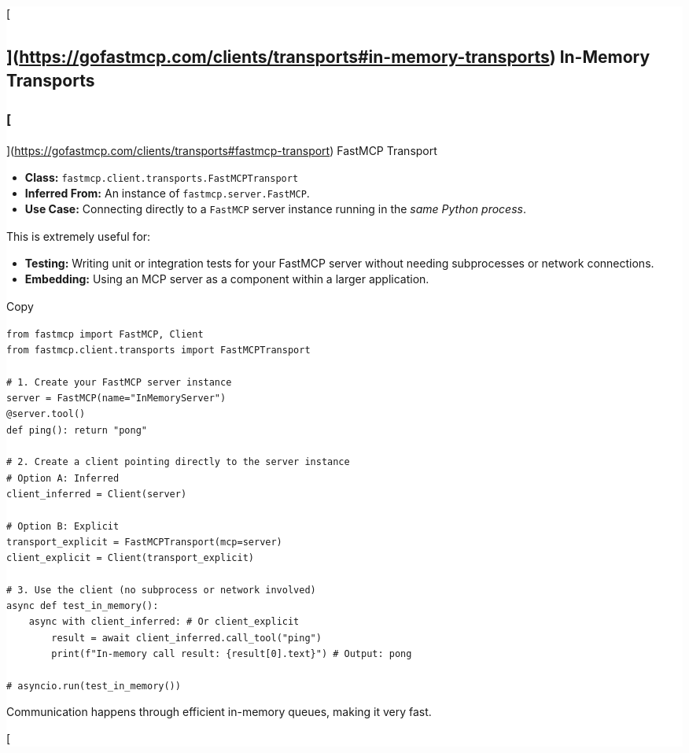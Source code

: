 [​

](https://gofastmcp.com/clients/transports#in-memory-transports)
In-Memory Transports
-----------------------------------------------------------------------------------------

### [​

](https://gofastmcp.com/clients/transports#fastmcp-transport)
FastMCP Transport

-   **Class:** `fastmcp.client.transports.FastMCPTransport`
-   **Inferred From:** An instance of `fastmcp.server.FastMCP`.
-   **Use Case:** Connecting directly to a `FastMCP` server instance running in the *same Python process*.

This is extremely useful for:

-   **Testing:** Writing unit or integration tests for your FastMCP server without needing subprocesses or network connections.
-   **Embedding:** Using an MCP server as a component within a larger application.

Copy

```
from fastmcp import FastMCP, Client
from fastmcp.client.transports import FastMCPTransport

# 1. Create your FastMCP server instance
server = FastMCP(name="InMemoryServer")
@server.tool()
def ping(): return "pong"

# 2. Create a client pointing directly to the server instance
# Option A: Inferred
client_inferred = Client(server)

# Option B: Explicit
transport_explicit = FastMCPTransport(mcp=server)
client_explicit = Client(transport_explicit)

# 3. Use the client (no subprocess or network involved)
async def test_in_memory():
    async with client_inferred: # Or client_explicit
        result = await client_inferred.call_tool("ping")
        print(f"In-memory call result: {result[0].text}") # Output: pong

# asyncio.run(test_in_memory())

```

Communication happens through efficient in-memory queues, making it very fast.

[​

